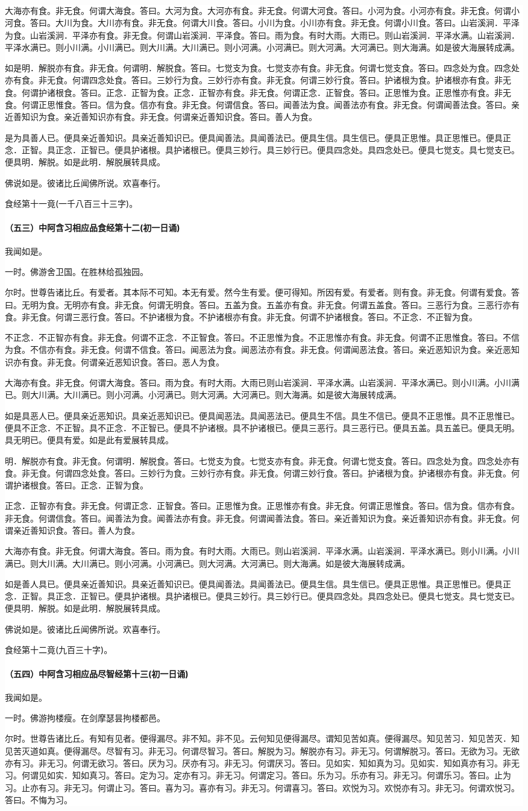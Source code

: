 大海亦有食。非无食。何谓大海食。答曰。大河为食。大河亦有食。非无食。何谓大河食。答曰。小河为食。小河亦有食。非无食。何谓小河食。答曰。大川为食。大川亦有食。非无食。何谓大川食。答曰。小川为食。小川亦有食。非无食。何谓小川食。答曰。山岩溪涧．平泽为食。山岩溪涧．平泽亦有食。非无食。何谓山岩溪涧．平泽食。答曰。雨为食。有时大雨。大雨已。则山岩溪涧．平泽水满。山岩溪涧．平泽水满已。则小川满。小川满已。则大川满。大川满已。则小河满。小河满已。则大河满。大河满已。则大海满。如是彼大海展转成满。

如是明．解脱亦有食。非无食。何谓明．解脱食。答曰。七觉支为食。七觉支亦有食。非无食。何谓七觉支食。答曰。四念处为食。四念处亦有食。非无食。何谓四念处食。答曰。三妙行为食。三妙行亦有食。非无食。何谓三妙行食。答曰。护诸根为食。护诸根亦有食。非无食。何谓护诸根食。答曰。正念．正智为食。正念．正智亦有食。非无食。何谓正念．正智食。答曰。正思惟为食。正思惟亦有食。非无食。何谓正思惟食。答曰。信为食。信亦有食。非无食。何谓信食。答曰。闻善法为食。闻善法亦有食。非无食。何谓闻善法食。答曰。亲近善知识为食。亲近善知识亦有食。非无食。何谓亲近善知识食。答曰。善人为食。

是为具善人已。便具亲近善知识。具亲近善知识已。便具闻善法。具闻善法已。便具生信。具生信已。便具正思惟。具正思惟已。便具正念．正智。具正念．正智已。便具护诸根。具护诸根已。便具三妙行。具三妙行已。便具四念处。具四念处已。便具七觉支。具七觉支已。便具明．解脱。如是此明．解脱展转具成。

佛说如是。彼诸比丘闻佛所说。欢喜奉行。

食经第十一竟(一千八百三十三字)。

#### （五三）中阿含习相应品食经第十二(初一日诵)

我闻如是。

一时。佛游舍卫国。在胜林给孤独园。

尔时。世尊告诸比丘。有爱者。其本际不可知。本无有爱。然今生有爱。便可得知。所因有爱。有爱者。则有食。非无食。何谓有爱食。答曰。无明为食。无明亦有食。非无食。何谓无明食。答曰。五盖为食。五盖亦有食。非无食。何谓五盖食。答曰。三恶行为食。三恶行亦有食。非无食。何谓三恶行食。答曰。不护诸根为食。不护诸根亦有食。非无食。何谓不护诸根食。答曰。不正念．不正智为食。

不正念．不正智亦有食。非无食。何谓不正念．不正智食。答曰。不正思惟为食。不正思惟亦有食。非无食。何谓不正思惟食。答曰。不信为食。不信亦有食。非无食。何谓不信食。答曰。闻恶法为食。闻恶法亦有食。非无食。何谓闻恶法食。答曰。亲近恶知识为食。亲近恶知识亦有食。非无食。何谓亲近恶知识食。答曰。恶人为食。

大海亦有食。非无食。何谓大海食。答曰。雨为食。有时大雨。大雨已则山岩溪涧．平泽水满。山岩溪涧．平泽水满已。则小川满。小川满已。则大川满。大川满已。则小河满。小河满已。则大河满。大河满已。则大海满。如是彼大海展转成满。

如是具恶人已。便具亲近恶知识。具亲近恶知识已。便具闻恶法。具闻恶法已。便具生不信。具生不信已。便具不正思惟。具不正思惟已。便具不正念．不正智。具不正念．不正智已。便具不护诸根。具不护诸根已。便具三恶行。具三恶行已。便具五盖。具五盖已。便具无明。具无明已。便具有爱。如是此有爱展转具成。

明．解脱亦有食。非无食。何谓明．解脱食。答曰。七觉支为食。七觉支亦有食。非无食。何谓七觉支食。答曰。四念处为食。四念处亦有食。非无食。何谓四念处食。答曰。三妙行为食。三妙行亦有食。非无食。何谓三妙行食。答曰。护诸根为食。护诸根亦有食。非无食。何谓护诸根食。答曰。正念．正智为食。

正念．正智亦有食。非无食。何谓正念．正智食。答曰。正思惟为食。正思惟亦有食。非无食。何谓正思惟食。答曰。信为食。信亦有食。非无食。何谓信食。答曰。闻善法为食。闻善法亦有食。非无食。何谓闻善法食。答曰。亲近善知识为食。亲近善知识亦有食。非无食。何谓亲近善知识食。答曰。善人为食。

大海亦有食。非无食。何谓大海食。答曰。雨为食。有时大雨。大雨已。则山岩溪涧．平泽水满。山岩溪涧．平泽水满已。则小川满。小川满已。则大川满。大川满已。则小河满。小河满已。则大河满。大河满已。则大海满。如是彼大海展转成满。

如是善人具已。便具亲近善知识。具亲近善知识已。便具闻善法。具闻善法已。便具生信。具生信已。便具正思惟。具正思惟已。便具正念．正智。具正念．正智已。便具护诸根。具护诸根已。便具三妙行。具三妙行已。便具四念处。具四念处已。便具七觉支。具七觉支已。便具明．解脱。如是此明．解脱展转具成。

佛说如是。彼诸比丘闻佛所说。欢喜奉行。

食经第十二竟(九百三十字)。

#### （五四）中阿含习相应品尽智经第十三(初一日诵)

我闻如是。

一时。佛游拘楼瘦。在剑摩瑟昙拘楼都邑。

尔时。世尊告诸比丘。有知有见者。便得漏尽。非不知。非不见。云何知见便得漏尽。谓知见苦如真。便得漏尽。知见苦习．知见苦灭．知见苦灭道如真。便得漏尽。尽智有习。非无习。何谓尽智习。答曰。解脱为习。解脱亦有习。非无习。何谓解脱习。答曰。无欲为习。无欲亦有习。非无习。何谓无欲习。答曰。厌为习。厌亦有习。非无习。何谓厌习。答曰。见如实．知如真为习。见如实．知如真亦有习。非无习。何谓见如实．知如真习。答曰。定为习。定亦有习。非无习。何谓定习。答曰。乐为习。乐亦有习。非无习。何谓乐习。答曰。止为习。止亦有习。非无习。何谓止习。答曰。喜为习。喜亦有习。非无习。何谓喜习。答曰。欢悦为习。欢悦亦有习。非无习。何谓欢悦习。答曰。不悔为习。
